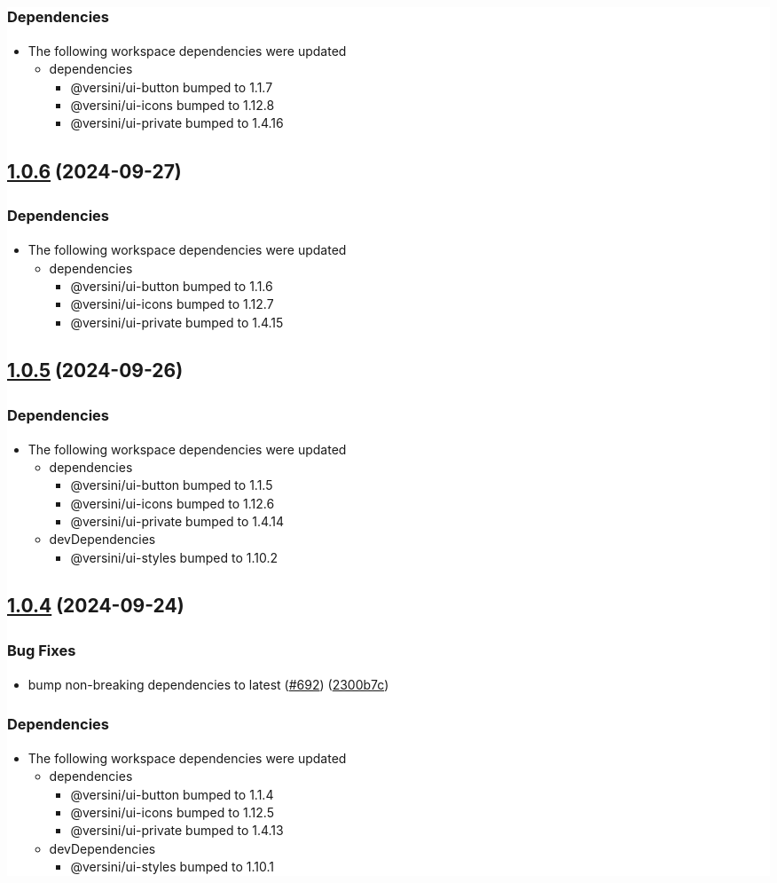 
### Dependencies

* The following workspace dependencies were updated
  * dependencies
    * @versini/ui-button bumped to 1.1.7
    * @versini/ui-icons bumped to 1.12.8
    * @versini/ui-private bumped to 1.4.16

## [1.0.6](https://github.com/versini-org/ui-components/compare/ui-panel-v1.0.5...ui-panel-v1.0.6) (2024-09-27)


### Dependencies

* The following workspace dependencies were updated
  * dependencies
    * @versini/ui-button bumped to 1.1.6
    * @versini/ui-icons bumped to 1.12.7
    * @versini/ui-private bumped to 1.4.15

## [1.0.5](https://github.com/versini-org/ui-components/compare/ui-panel-v1.0.4...ui-panel-v1.0.5) (2024-09-26)


### Dependencies

* The following workspace dependencies were updated
  * dependencies
    * @versini/ui-button bumped to 1.1.5
    * @versini/ui-icons bumped to 1.12.6
    * @versini/ui-private bumped to 1.4.14
  * devDependencies
    * @versini/ui-styles bumped to 1.10.2

## [1.0.4](https://github.com/versini-org/ui-components/compare/ui-panel-v1.0.3...ui-panel-v1.0.4) (2024-09-24)


### Bug Fixes

* bump non-breaking dependencies to latest ([#692](https://github.com/versini-org/ui-components/issues/692)) ([2300b7c](https://github.com/versini-org/ui-components/commit/2300b7c563ce6d5ad704b93ea7cc63ba9b8c6993))


### Dependencies

* The following workspace dependencies were updated
  * dependencies
    * @versini/ui-button bumped to 1.1.4
    * @versini/ui-icons bumped to 1.12.5
    * @versini/ui-private bumped to 1.4.13
  * devDependencies
    * @versini/ui-styles bumped to 1.10.1
